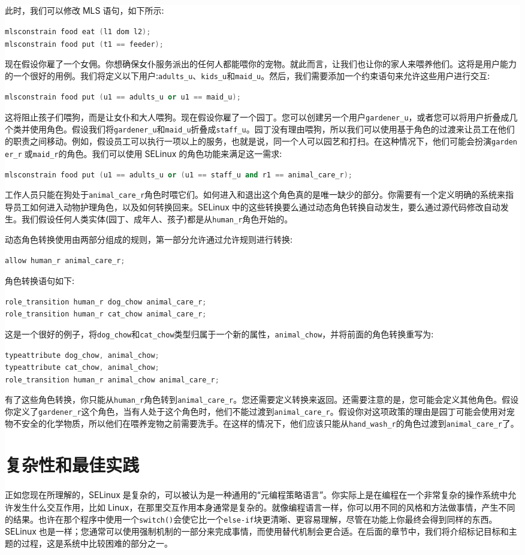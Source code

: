 此时，我们可以修改 MLS 语句，如下所示:

```cpp
mlsconstrain food eat (l1 dom l2);
mlsconstrain food put (t1 == feeder);

```

现在假设你雇了一个女佣。你想确保女仆服务派出的任何人都能喂你的宠物。就此而言，让我们也让你的家人来喂养他们。这将是用户能力的一个很好的用例。我们将定义以下用户:`adults_u`、`kids_u`和`maid_u`。然后，我们需要添加一个约束语句来允许这些用户进行交互:

```cpp
mlsconstrain food put (u1 == adults_u or u1 == maid_u);

```

这将阻止孩子们喂狗，而是让女仆和大人喂狗。现在假设你雇了一个园丁。您可以创建另一个用户`gardener_u`，或者您可以将用户折叠成几个类并使用角色。假设我们将`gardener_u`和`maid_u`折叠成`staff_u`。园丁没有理由喂狗，所以我们可以使用基于角色的过渡来让员工在他们的职责之间移动。例如，假设员工可以执行一项以上的服务，也就是说，同一个人可以园艺和打扫。在这种情况下，他们可能会扮演`gardener_r` 或`maid_r`的角色。我们可以使用 SELinux 的角色功能来满足这一需求:

```cpp
mlsconstrain food put (u1 == adults_u or (u1 == staff_u and r1 == animal_care_r);

```

工作人员只能在狗处于`animal_care_r`角色时喂它们。如何进入和退出这个角色真的是唯一缺少的部分。你需要有一个定义明确的系统来指导员工如何进入动物护理角色，以及如何转换回来。SELinux 中的这些转换要么通过动态角色转换自动发生，要么通过源代码修改自动发生。我们假设任何人类实体(园丁、成年人、孩子)都是从`human_r`角色开始的。

动态角色转换使用由两部分组成的规则，第一部分允许通过允许规则进行转换:

```cpp
allow human_r animal_care_r;

```

角色转换语句如下:

```cpp
role_transition human_r dog_chow animal_care_r;
role_transition human_r cat_chow animal_care_r;

```

这是一个很好的例子，将`dog_chow`和`cat_chow`类型归属于一个新的属性，`animal_chow`，并将前面的角色转换重写为:

```cpp
typeattribute dog_chow, animal_chow;
typeattribute cat_chow, animal_chow;
role_transition human_r animal_chow animal_care_r;

```

有了这些角色转换，你只能从`human_r`角色转到`animal_care_r`。您还需要定义转换来返回。还需要注意的是，您可能会定义其他角色。假设你定义了`gardener_r`这个角色，当有人处于这个角色时，他们不能过渡到`animal_care_r`。假设你对这项政策的理由是园丁可能会使用对宠物不安全的化学物质，所以他们在喂养宠物之前需要洗手。在这样的情况下，他们应该只能从`hand_wash_r`的角色过渡到`animal_care_r`了。

# 复杂性和最佳实践

正如您现在所理解的，SELinux 是复杂的，可以被认为是一种通用的“元编程策略语言”。你实际上是在编程在一个非常复杂的操作系统中允许发生什么交互作用，比如 Linux，在那里交互作用本身通常是复杂的。就像编程语言一样，你可以用不同的风格和方法做事情，产生不同的结果。也许在那个程序中使用一个`switch()`会使它比一个`else-if`块更清晰、更容易理解，尽管在功能上你最终会得到同样的东西。SELinux 也是一样；您通常可以使用强制机制的一部分来完成事情，而使用替代机制会更合适。在后面的章节中，我们将介绍标记目标和主题的过程，这是系统中比较困难的部分之一。
